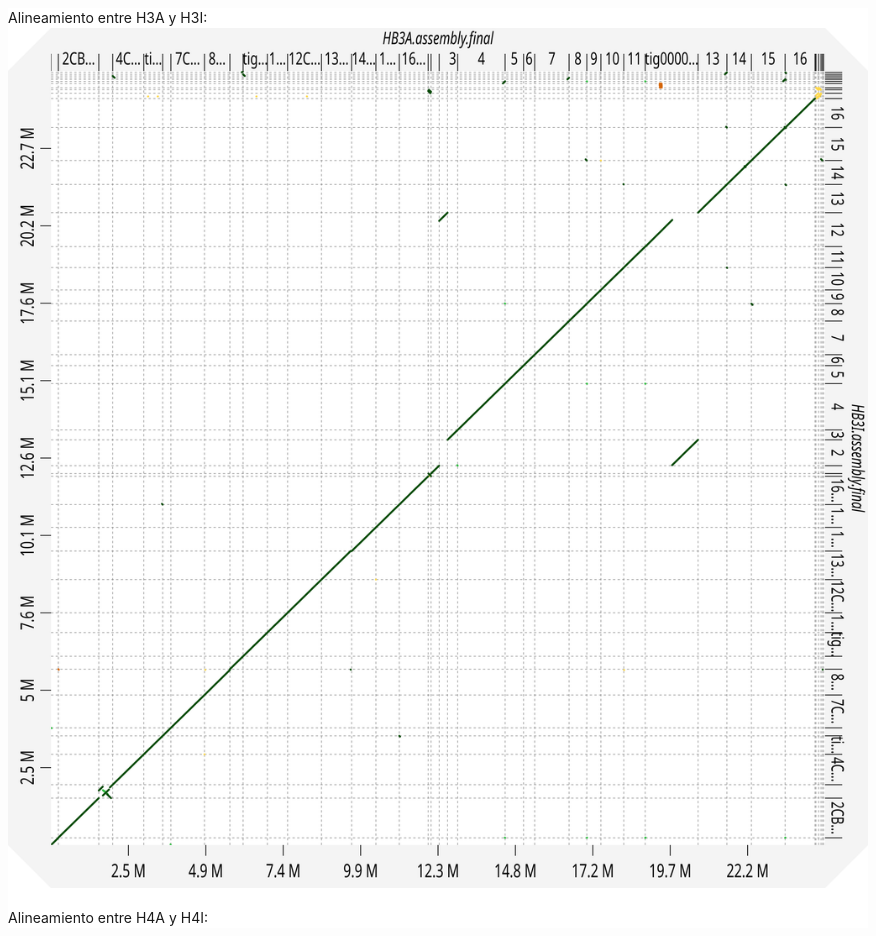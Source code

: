 Alineamiento entre H3A y H3I:  
![Synteny](./Imgs/HB3A_vs_HB3I.svg)  

Alineamiento entre H4A y H4I:  